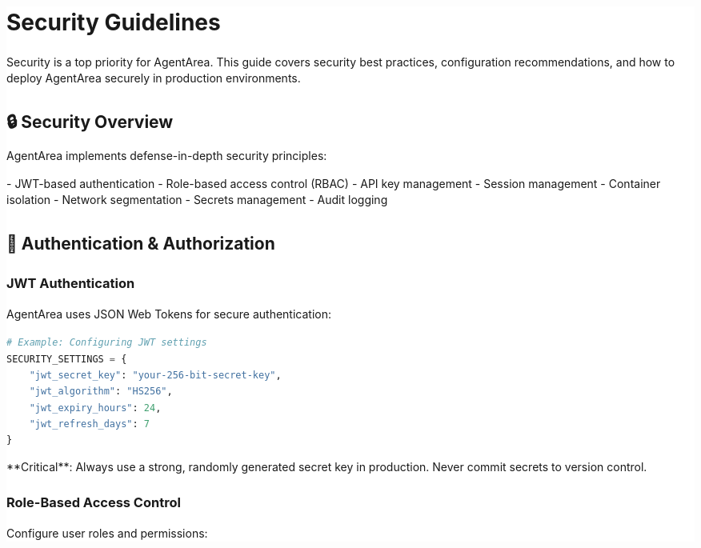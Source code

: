 # Security Guidelines

<Info>
Security is a top priority for AgentArea. This guide covers security best practices, configuration recommendations, and how to deploy AgentArea securely in production environments.
</Info>

## 🔒 Security Overview

AgentArea implements defense-in-depth security principles:

<CardGroup cols={2}>
  <Card title="Authentication & Authorization" icon="key">
    - JWT-based authentication
    - Role-based access control (RBAC)
    - API key management
    - Session management
  </Card>
  
  <Card title="Infrastructure Security" icon="shield">
    - Container isolation
    - Network segmentation
    - Secrets management
    - Audit logging
  </Card>
</CardGroup>

## 🔐 Authentication & Authorization

### JWT Authentication

AgentArea uses JSON Web Tokens for secure authentication:

```python
# Example: Configuring JWT settings
SECURITY_SETTINGS = {
    "jwt_secret_key": "your-256-bit-secret-key",
    "jwt_algorithm": "HS256",
    "jwt_expiry_hours": 24,
    "jwt_refresh_days": 7
}
```

<Warning>
**Critical**: Always use a strong, randomly generated secret key in production. Never commit secrets to version control.
</Warning>

### Role-Based Access Control

Configure user roles and permissions:
